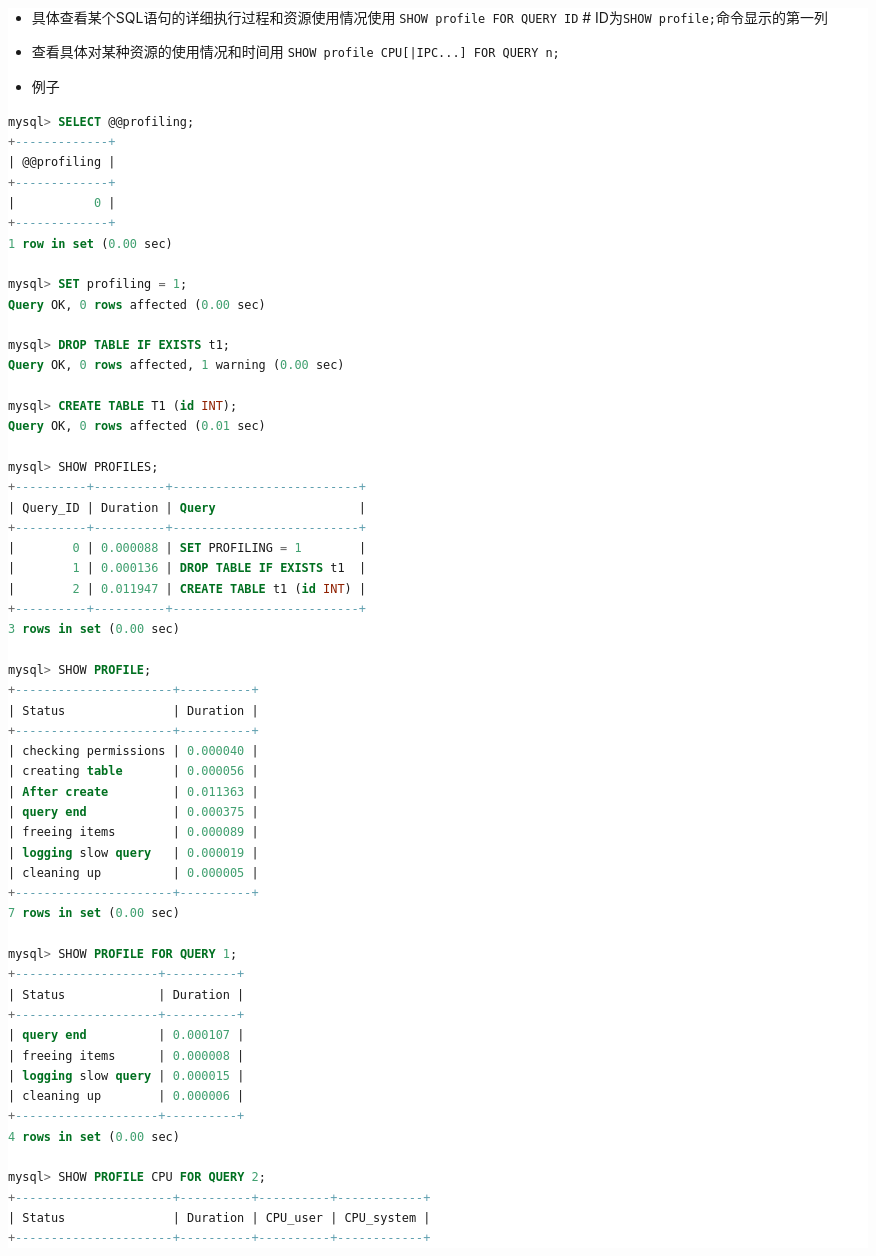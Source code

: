 - 具体查看某个SQL语句的详细执行过程和资源使用情况使用
`SHOW profile FOR QUERY ID`  # ID为`SHOW profile;`命令显示的第一列

- 查看具体对某种资源的使用情况和时间用
`SHOW profile CPU[|IPC...] FOR QUERY n;`

- 例子

```sql
mysql> SELECT @@profiling;
+-------------+
| @@profiling |
+-------------+
|           0 |
+-------------+
1 row in set (0.00 sec)

mysql> SET profiling = 1;
Query OK, 0 rows affected (0.00 sec)

mysql> DROP TABLE IF EXISTS t1;
Query OK, 0 rows affected, 1 warning (0.00 sec)

mysql> CREATE TABLE T1 (id INT);
Query OK, 0 rows affected (0.01 sec)

mysql> SHOW PROFILES;
+----------+----------+--------------------------+
| Query_ID | Duration | Query                    |
+----------+----------+--------------------------+
|        0 | 0.000088 | SET PROFILING = 1        |
|        1 | 0.000136 | DROP TABLE IF EXISTS t1  |
|        2 | 0.011947 | CREATE TABLE t1 (id INT) |
+----------+----------+--------------------------+
3 rows in set (0.00 sec)

mysql> SHOW PROFILE;
+----------------------+----------+
| Status               | Duration |
+----------------------+----------+
| checking permissions | 0.000040 |
| creating table       | 0.000056 |
| After create         | 0.011363 |
| query end            | 0.000375 |
| freeing items        | 0.000089 |
| logging slow query   | 0.000019 |
| cleaning up          | 0.000005 |
+----------------------+----------+
7 rows in set (0.00 sec)

mysql> SHOW PROFILE FOR QUERY 1;
+--------------------+----------+
| Status             | Duration |
+--------------------+----------+
| query end          | 0.000107 |
| freeing items      | 0.000008 |
| logging slow query | 0.000015 |
| cleaning up        | 0.000006 |
+--------------------+----------+
4 rows in set (0.00 sec)

mysql> SHOW PROFILE CPU FOR QUERY 2;
+----------------------+----------+----------+------------+
| Status               | Duration | CPU_user | CPU_system |
+----------------------+----------+----------+------------+
```